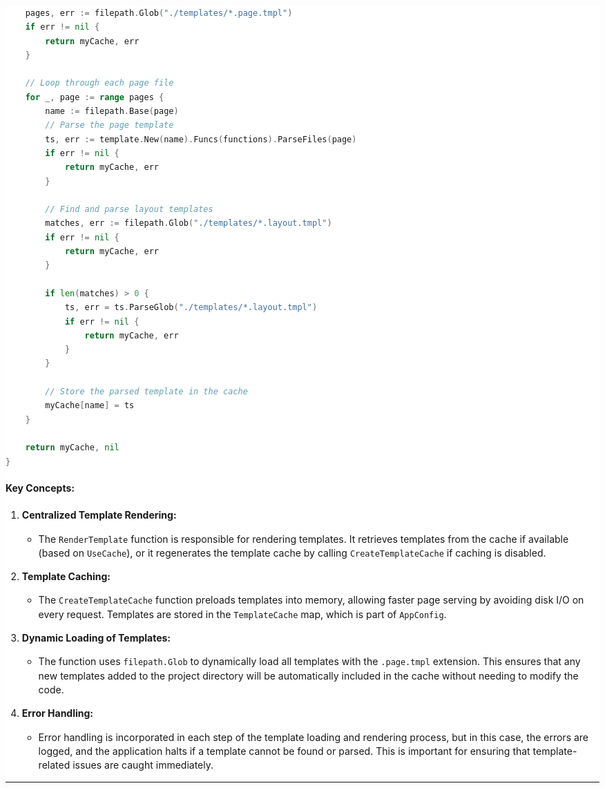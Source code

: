```go
	pages, err := filepath.Glob("./templates/*.page.tmpl")
	if err != nil {
		return myCache, err
	}

	// Loop through each page file
	for _, page := range pages {
		name := filepath.Base(page)
		// Parse the page template
		ts, err := template.New(name).Funcs(functions).ParseFiles(page)
		if err != nil {
			return myCache, err
		}

		// Find and parse layout templates
		matches, err := filepath.Glob("./templates/*.layout.tmpl")
		if err != nil {
			return myCache, err
		}

		if len(matches) > 0 {
			ts, err = ts.ParseGlob("./templates/*.layout.tmpl")
			if err != nil {
				return myCache, err
			}
		}

		// Store the parsed template in the cache
		myCache[name] = ts
	}

	return myCache, nil
}
```

#### **Key Concepts:**
1. **Centralized Template Rendering:**
   - The `RenderTemplate` function is responsible for rendering templates. It retrieves templates from the cache if available (based on `UseCache`), or it regenerates the template cache by calling `CreateTemplateCache` if caching is disabled.
   
2. **Template Caching:**
   - The `CreateTemplateCache` function preloads templates into memory, allowing faster page serving by avoiding disk I/O on every request. Templates are stored in the `TemplateCache` map, which is part of `AppConfig`.
   
3. **Dynamic Loading of Templates:**
   - The function uses `filepath.Glob` to dynamically load all templates with the `.page.tmpl` extension. This ensures that any new templates added to the project directory will be automatically included in the cache without needing to modify the code.

4. **Error Handling:**
   - Error handling is incorporated in each step of the template loading and rendering process, but in this case, the errors are logged, and the application halts if a template cannot be found or parsed. This is important for ensuring that template-related issues are caught immediately.

---